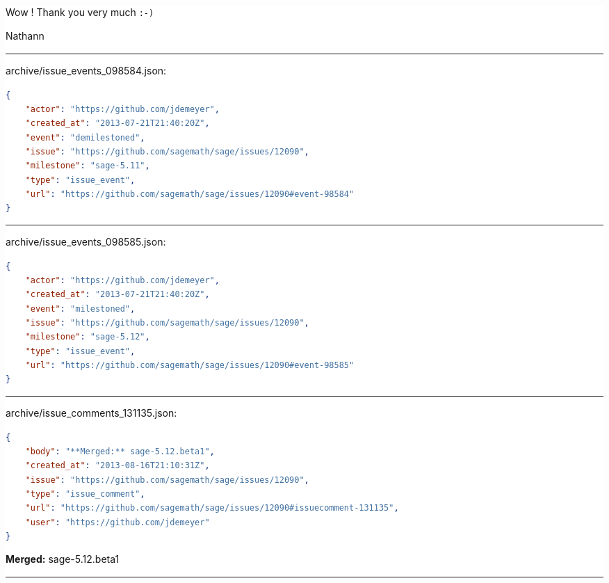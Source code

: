 <a id='comment:20'></a>
Wow ! Thank you very much `:-)`

Nathann



---

archive/issue_events_098584.json:
```json
{
    "actor": "https://github.com/jdemeyer",
    "created_at": "2013-07-21T21:40:20Z",
    "event": "demilestoned",
    "issue": "https://github.com/sagemath/sage/issues/12090",
    "milestone": "sage-5.11",
    "type": "issue_event",
    "url": "https://github.com/sagemath/sage/issues/12090#event-98584"
}
```



---

archive/issue_events_098585.json:
```json
{
    "actor": "https://github.com/jdemeyer",
    "created_at": "2013-07-21T21:40:20Z",
    "event": "milestoned",
    "issue": "https://github.com/sagemath/sage/issues/12090",
    "milestone": "sage-5.12",
    "type": "issue_event",
    "url": "https://github.com/sagemath/sage/issues/12090#event-98585"
}
```



---

archive/issue_comments_131135.json:
```json
{
    "body": "**Merged:** sage-5.12.beta1",
    "created_at": "2013-08-16T21:10:31Z",
    "issue": "https://github.com/sagemath/sage/issues/12090",
    "type": "issue_comment",
    "url": "https://github.com/sagemath/sage/issues/12090#issuecomment-131135",
    "user": "https://github.com/jdemeyer"
}
```

**Merged:** sage-5.12.beta1



---